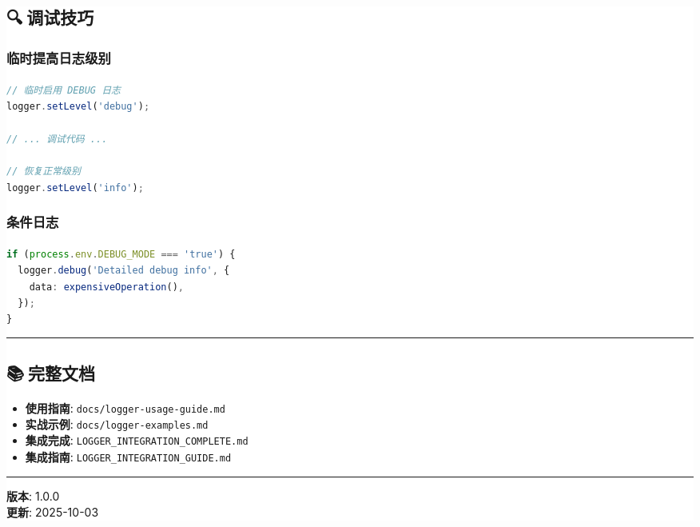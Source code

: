 ## 🔍 调试技巧

### 临时提高日志级别

```typescript
// 临时启用 DEBUG 日志
logger.setLevel('debug');

// ... 调试代码 ...

// 恢复正常级别
logger.setLevel('info');
```

### 条件日志

```typescript
if (process.env.DEBUG_MODE === 'true') {
  logger.debug('Detailed debug info', {
    data: expensiveOperation(),
  });
}
```

---

## 📚 完整文档

- **使用指南**: `docs/logger-usage-guide.md`
- **实战示例**: `docs/logger-examples.md`
- **集成完成**: `LOGGER_INTEGRATION_COMPLETE.md`
- **集成指南**: `LOGGER_INTEGRATION_GUIDE.md`

---

**版本**: 1.0.0  
**更新**: 2025-10-03
